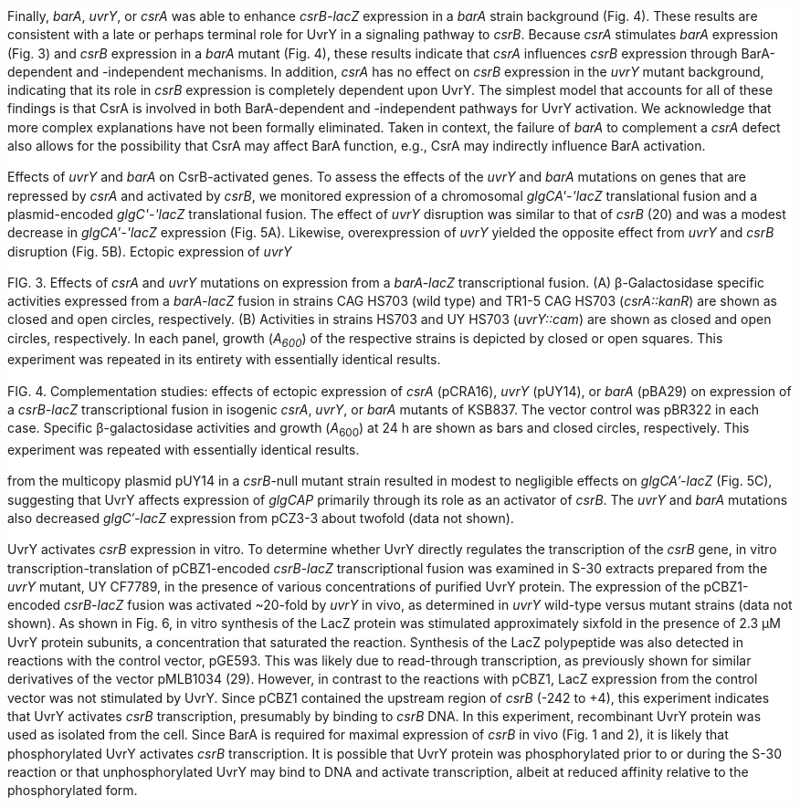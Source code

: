 Finally, *barA*, *uvrY*, or *csrA* was able to enhance *csrB-lacZ* expression in a *barA* strain background (Fig. 4). These results are consistent with a late or perhaps terminal role for UvrY in a signaling pathway to *csrB*. Because *csrA* stimulates *barA* expression (Fig. 3) and *csrB* expression in a *barA* mutant (Fig. 4), these results indicate that *csrA* influences *csrB* expression through BarA-dependent and -independent mechanisms. In addition, *csrA* has no effect on *csrB* expression in the *uvrY* mutant background, indicating that its role in *csrB* expression is completely dependent upon UvrY. The simplest model that accounts for all of these findings is that CsrA is involved in both BarA-dependent and -independent pathways for UvrY activation. We acknowledge that more complex explanations have not been formally eliminated. Taken in context, the failure of *barA* to complement a *csrA* defect also allows for the possibility that CsrA may affect BarA function, e.g., CsrA may indirectly influence BarA activation.

Effects of *uvrY* and *barA* on CsrB-activated genes. To assess the effects of the *uvrY* and *barA* mutations on genes that are repressed by *csrA* and activated by *csrB*, we monitored expression of a chromosomal *glgCA'-'lacZ* translational fusion and a plasmid-encoded *glgC'-'lacZ* translational fusion. The effect of *uvrY* disruption was similar to that of *csrB* (20) and was a modest decrease in *glgCA'-'lacZ* expression (Fig. 5A). Likewise, overexpression of *uvrY* yielded the opposite effect from *uvrY* and *csrB* disruption (Fig. 5B). Ectopic expression of *uvrY*

FIG. 3. Effects of *csrA* and *uvrY* mutations on expression from a *barA-lacZ* transcriptional fusion. (A) β-Galactosidase specific activities expressed from a *barA-lacZ* fusion in strains CAG HS703 (wild type) and TR1-5 CAG HS703 (*csrA::kanR*) are shown as closed and open circles, respectively. (B) Activities in strains HS703 and UY HS703 (*uvrY::cam*) are shown as closed and open circles, respectively. In each panel, growth (*A<sub>600</sub>*) of the respective strains is depicted by closed or open squares. This experiment was repeated in its entirety with essentially identical results.

FIG. 4. Complementation studies: effects of ectopic expression of *csrA* (pCRA16), *uvrY* (pUY14), or *barA* (pBA29) on expression of a *csrB-lacZ* transcriptional fusion in isogenic *csrA*, *uvrY*, or *barA* mutants of KSB837. The vector control was pBR322 in each case. Specific β-galactosidase activities and growth (*A*<sub>600</sub>) at 24 h are shown as bars and closed circles, respectively. This experiment was repeated with essentially identical results.

from the multicopy plasmid pUY14 in a *csrB*-null mutant strain resulted in modest to negligible effects on *glgCA′-lacZ* (Fig. 5C), suggesting that UvrY affects expression of *glgCAP* primarily through its role as an activator of *csrB*. The *uvrY* and *barA* mutations also decreased *glgC′-lacZ* expression from pCZ3-3 about twofold (data not shown).

UvrY activates *csrB* expression in vitro. To determine whether UvrY directly regulates the transcription of the *csrB* gene, in vitro transcription-translation of pCBZ1-encoded *csrB-lacZ* transcriptional fusion was examined in S-30 extracts prepared from the *uvrY* mutant, UY CF7789, in the presence of various concentrations of purified UvrY protein. The expression of the pCBZ1-encoded *csrB-lacZ* fusion was activated ~20-fold by *uvrY* in vivo, as determined in *uvrY* wild-type versus mutant strains (data not shown). As shown in Fig. 6, in vitro synthesis of the LacZ protein was stimulated approximately sixfold in the presence of 2.3 μM UvrY protein subunits, a concentration that saturated the reaction. Synthesis of the LacZ polypeptide was also detected in reactions with the control vector, pGE593. This was likely due to read-through transcription, as previously shown for similar derivatives of the vector pMLB1034 (29). However, in contrast to the reactions with pCBZ1, LacZ expression from the control vector was not stimulated by UvrY. Since pCBZ1 contained the upstream region of *csrB* (-242 to +4), this experiment indicates that UvrY activates *csrB* transcription, presumably by binding to *csrB* DNA. In this experiment, recombinant UvrY protein was used as isolated from the cell. Since BarA is required for maximal expression of *csrB* in vivo (Fig. 1 and 2), it is likely that phosphorylated UvrY activates *csrB* transcription. It is possible that UvrY protein was phosphorylated prior to or during the S-30 reaction or that unphosphorylated UvrY may bind to DNA and activate transcription, albeit at reduced affinity relative to the phosphorylated form.
